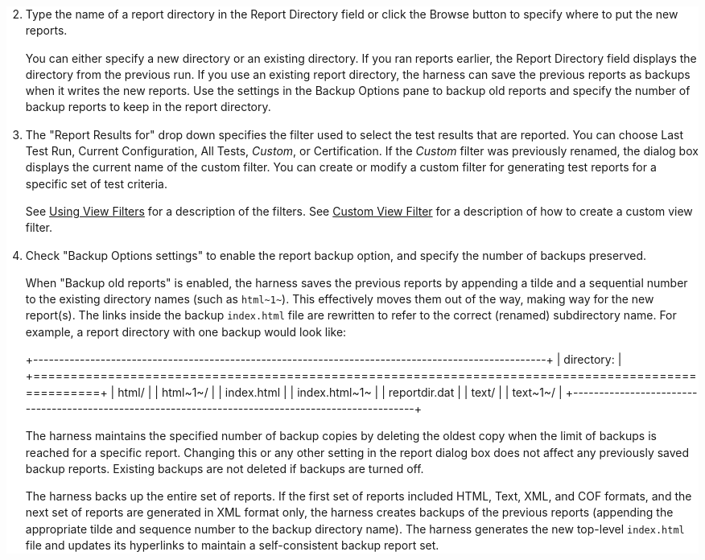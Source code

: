2.  Type the name of a report directory in the Report Directory field or click the Browse button to
    specify where to put the new reports.

    You can either specify a new directory or an existing directory. If you ran reports earlier, the
    Report Directory field displays the directory from the previous run. If you use an existing
    report directory, the harness can save the previous reports as backups when it writes the new
    reports. Use the settings in the Backup Options pane to backup old reports and specify the
    number of backup reports to keep in the report directory.

3.  The \"Report Results for\" drop down specifies the filter used to select the test results that
    are reported. You can choose Last Test Run, Current Configuration, All Tests, *Custom*, or
    Certification. If the *Custom* filter was previously renamed, the dialog box displays the
    current name of the custom filter. You can create or modify a custom filter for generating test
    reports for a specific set of test criteria.

    See [Using View Filters](../browse/viewFilters.html) for a description of the filters. See
    [Custom View Filter](../ui/customFilters.html) for a description of how to create a custom view
    filter.

4.  Check \"Backup Options settings\" to enable the report backup option, and specify the number of
    backups preserved.

    When \"Backup old reports\" is enabled, the harness saves the previous reports by appending a
    tilde and a sequential number to the existing directory names (such as `html~1~`). This
    effectively moves them out of the way, making way for the new report(s). The links inside the
    backup `index.html` file are rewritten to refer to the correct (renamed) subdirectory name. For
    example, a report directory with one backup would look like:

    +---------------------------------------------------------------------------------------------------+
    | directory:                                                                                        |
    +===================================================================================================+
    |     html/                                                                                         |
    |     html~1~/                                                                                      |
    |     index.html                                                                                    |
    |     index.html~1~                                                                                 |
    |     reportdir.dat                                                                                 |
    |     text/                                                                                         |
    |     text~1~/                                                                                      |
    +---------------------------------------------------------------------------------------------------+

    The harness maintains the specified number of backup copies by deleting the oldest copy when the
    limit of backups is reached for a specific report. Changing this or any other setting in the
    report dialog box does not affect any previously saved backup reports. Existing backups are not
    deleted if backups are turned off.

    The harness backs up the entire set of reports. If the first set of reports included HTML, Text,
    XML, and COF formats, and the next set of reports are generated in XML format only, the harness
    creates backups of the previous reports (appending the appropriate tilde and sequence number to
    the backup directory name). The harness generates the new top-level `index.html` file and
    updates its hyperlinks to maintain a self-consistent backup report set.

